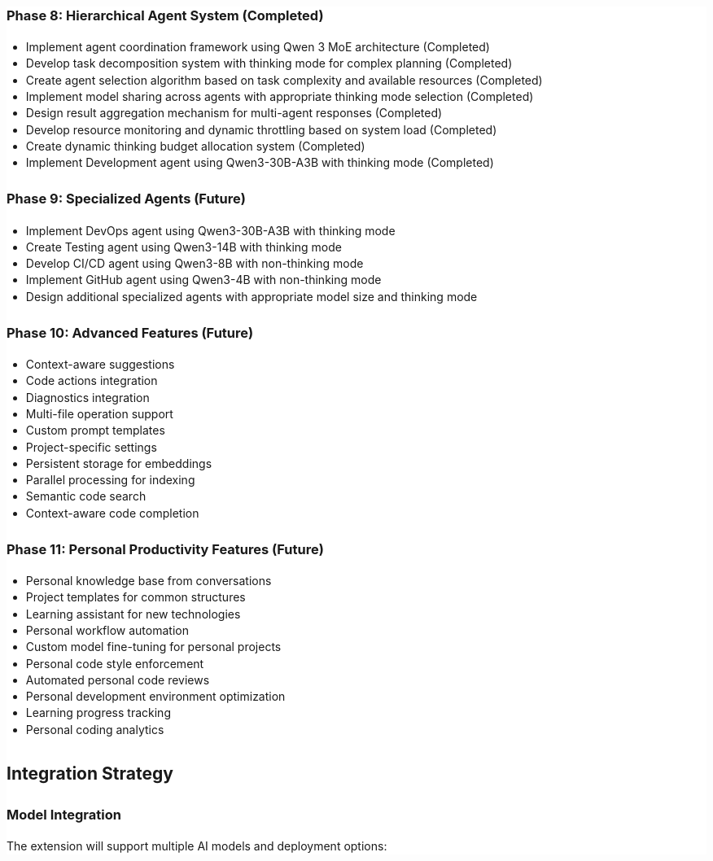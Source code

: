 ### Phase 8: Hierarchical Agent System (Completed)

- Implement agent coordination framework using Qwen 3 MoE architecture (Completed)
- Develop task decomposition system with thinking mode for complex planning (Completed)
- Create agent selection algorithm based on task complexity and available resources (Completed)
- Implement model sharing across agents with appropriate thinking mode selection (Completed)
- Design result aggregation mechanism for multi-agent responses (Completed)
- Develop resource monitoring and dynamic throttling based on system load (Completed)
- Create dynamic thinking budget allocation system (Completed)
- Implement Development agent using Qwen3-30B-A3B with thinking mode (Completed)

### Phase 9: Specialized Agents (Future)

- Implement DevOps agent using Qwen3-30B-A3B with thinking mode
- Create Testing agent using Qwen3-14B with thinking mode
- Develop CI/CD agent using Qwen3-8B with non-thinking mode
- Implement GitHub agent using Qwen3-4B with non-thinking mode
- Design additional specialized agents with appropriate model size and thinking mode

### Phase 10: Advanced Features (Future)

- Context-aware suggestions
- Code actions integration
- Diagnostics integration
- Multi-file operation support
- Custom prompt templates
- Project-specific settings
- Persistent storage for embeddings
- Parallel processing for indexing
- Semantic code search
- Context-aware code completion

### Phase 11: Personal Productivity Features (Future)

- Personal knowledge base from conversations
- Project templates for common structures
- Learning assistant for new technologies
- Personal workflow automation
- Custom model fine-tuning for personal projects
- Personal code style enforcement
- Automated personal code reviews
- Personal development environment optimization
- Learning progress tracking
- Personal coding analytics

## Integration Strategy

### Model Integration

The extension will support multiple AI models and deployment options:
